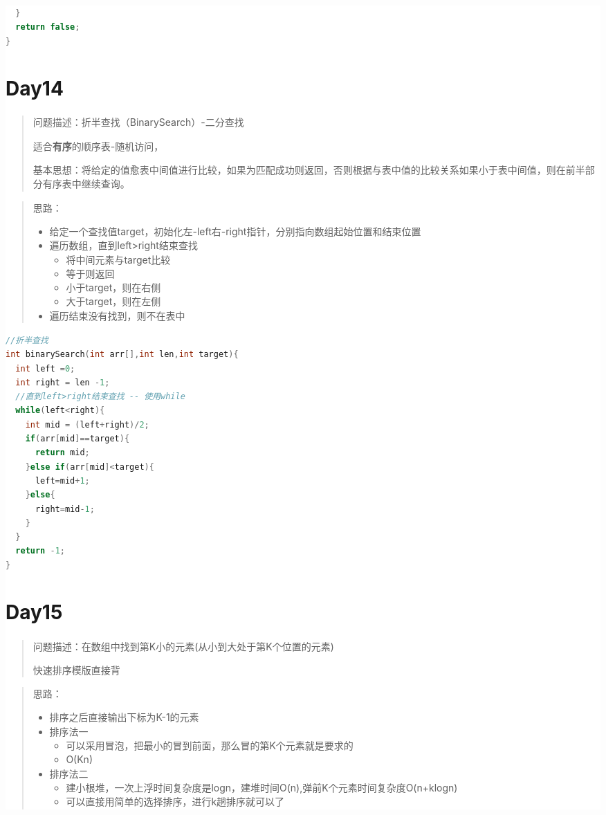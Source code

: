 ```c
  }
  return false;
}
```

# Day14

> 问题描述：折半查找（BinarySearch）-二分查找
>
> 适合**有序**的顺序表-随机访问，
>
> 基本思想：将给定的值愈表中间值进行比较，如果为匹配成功则返回，否则根据与表中值的比较关系如果小于表中间值，则在前半部分有序表中继续查询。

> 思路：
>
> - 给定一个查找值target，初始化左-left右-right指针，分别指向数组起始位置和结束位置
> - 遍历数组，直到left>right结束查找
>   - 将中间元素与target比较
>   - 等于则返回
>   - 小于target，则在右侧
>   - 大于target，则在左侧
> - 遍历结束没有找到，则不在表中

```c
//折半查找
int binarySearch(int arr[],int len,int target){
  int left =0;
  int right = len -1;
  //直到left>right结束查找 -- 使用while
  while(left<right){
    int mid = (left+right)/2;
    if(arr[mid]==target){
      return mid;
    }else if(arr[mid]<target){
      left=mid+1;
    }else{
      right=mid-1;
    }
  }
  return -1;
}
```



# Day15

> 问题描述：在数组中找到第K小的元素(从小到大处于第K个位置的元素)
>
> 快速排序模版直接背

> 思路：
>
> - 排序之后直接输出下标为K-1的元素
> - 排序法一
>   - 可以采用冒泡，把最小的冒到前面，那么冒的第K个元素就是要求的
>   - O(Kn)
> - 排序法二
>   - 建小根堆，一次上浮时间复杂度是logn，建堆时间O(n),弹前K个元素时间复杂度O(n+klogn)
>   - 可以直接用简单的选择排序，进行k趟排序就可以了

